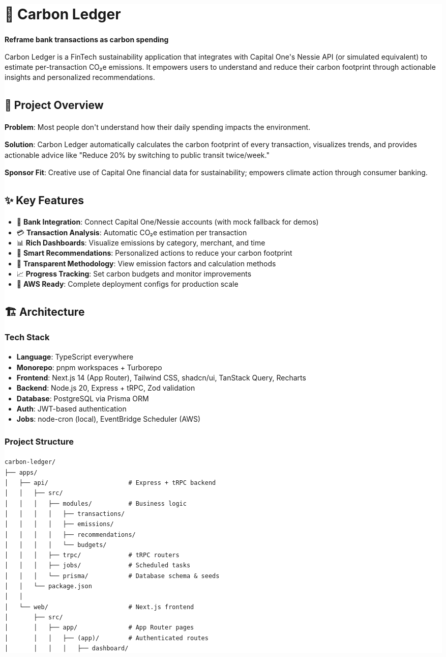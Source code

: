 # 🌱 Carbon Ledger

**Reframe bank transactions as carbon spending**

Carbon Ledger is a FinTech sustainability application that integrates with Capital One's Nessie API (or simulated equivalent) to estimate per-transaction CO₂e emissions. It empowers users to understand and reduce their carbon footprint through actionable insights and personalized recommendations.

## 🎯 Project Overview

**Problem**: Most people don't understand how their daily spending impacts the environment.

**Solution**: Carbon Ledger automatically calculates the carbon footprint of every transaction, visualizes trends, and provides actionable advice like "Reduce 20% by switching to public transit twice/week."

**Sponsor Fit**: Creative use of Capital One financial data for sustainability; empowers climate action through consumer banking.

## ✨ Key Features

- 🔗 **Bank Integration**: Connect Capital One/Nessie accounts (with mock fallback for demos)
- 💳 **Transaction Analysis**: Automatic CO₂e estimation per transaction
- 📊 **Rich Dashboards**: Visualize emissions by category, merchant, and time
- 🎯 **Smart Recommendations**: Personalized actions to reduce your carbon footprint
- 🔬 **Transparent Methodology**: View emission factors and calculation methods
- 📈 **Progress Tracking**: Set carbon budgets and monitor improvements
- 🚀 **AWS Ready**: Complete deployment configs for production scale

## 🏗️ Architecture

### Tech Stack

- **Language**: TypeScript everywhere
- **Monorepo**: pnpm workspaces + Turborepo
- **Frontend**: Next.js 14 (App Router), Tailwind CSS, shadcn/ui, TanStack Query, Recharts
- **Backend**: Node.js 20, Express + tRPC, Zod validation
- **Database**: PostgreSQL via Prisma ORM
- **Auth**: JWT-based authentication
- **Jobs**: node-cron (local), EventBridge Scheduler (AWS)

### Project Structure

```
carbon-ledger/
├── apps/
│   ├── api/                      # Express + tRPC backend
│   │   ├── src/
│   │   │   ├── modules/          # Business logic
│   │   │   │   ├── transactions/
│   │   │   │   ├── emissions/
│   │   │   │   ├── recommendations/
│   │   │   │   └── budgets/
│   │   │   ├── trpc/             # tRPC routers
│   │   │   ├── jobs/             # Scheduled tasks
│   │   │   └── prisma/           # Database schema & seeds
│   │   └── package.json
│   │
│   └── web/                      # Next.js frontend
│       ├── src/
│       │   ├── app/              # App Router pages
│       │   │   ├── (app)/        # Authenticated routes
│       │   │   │   ├── dashboard/
```
